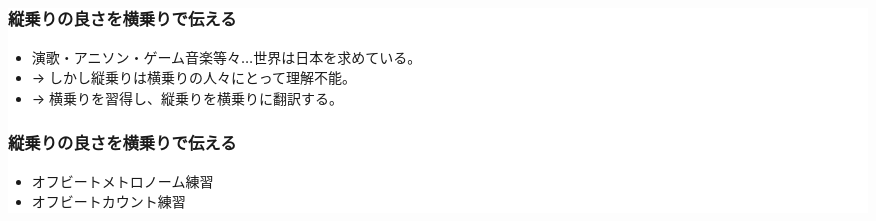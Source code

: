 ### 縦乗りの良さを横乗りで伝える
* 演歌・アニソン・ゲーム音楽等々…世界は日本を求めている。
* → しかし縦乗りは横乗りの人々にとって理解不能。
* → 横乗りを習得し、縦乗りを横乗りに翻訳する。

### 縦乗りの良さを横乗りで伝える 
* オフビートメトロノーム練習
* オフビートカウント練習







